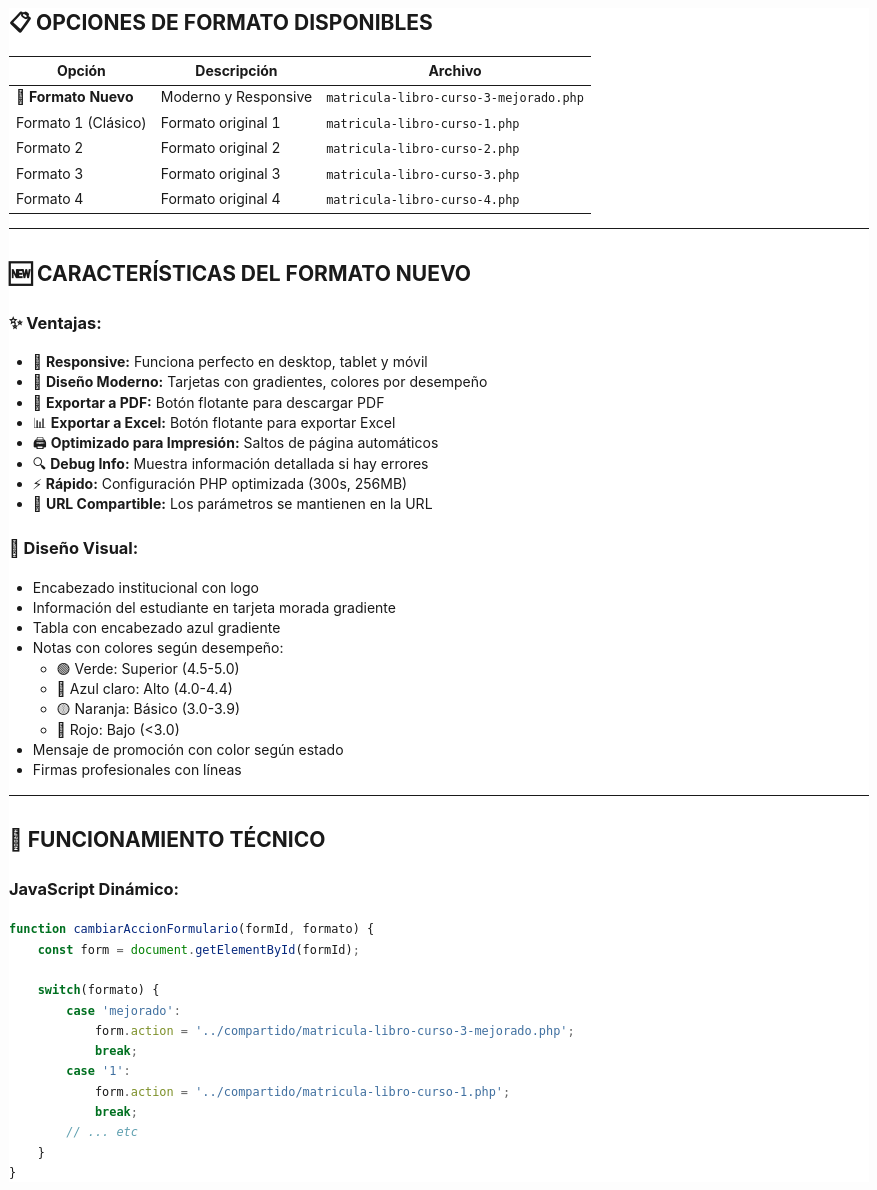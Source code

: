 
## 📋 OPCIONES DE FORMATO DISPONIBLES

| Opción | Descripción | Archivo |
|--------|-------------|---------|
| **📱 Formato Nuevo** | Moderno y Responsive | `matricula-libro-curso-3-mejorado.php` |
| Formato 1 (Clásico) | Formato original 1 | `matricula-libro-curso-1.php` |
| Formato 2 | Formato original 2 | `matricula-libro-curso-2.php` |
| Formato 3 | Formato original 3 | `matricula-libro-curso-3.php` |
| Formato 4 | Formato original 4 | `matricula-libro-curso-4.php` |

---

## 🆕 CARACTERÍSTICAS DEL FORMATO NUEVO

### **✨ Ventajas:**
- 📱 **Responsive:** Funciona perfecto en desktop, tablet y móvil
- 🎨 **Diseño Moderno:** Tarjetas con gradientes, colores por desempeño
- 📄 **Exportar a PDF:** Botón flotante para descargar PDF
- 📊 **Exportar a Excel:** Botón flotante para exportar Excel
- 🖨️ **Optimizado para Impresión:** Saltos de página automáticos
- 🔍 **Debug Info:** Muestra información detallada si hay errores
- ⚡ **Rápido:** Configuración PHP optimizada (300s, 256MB)
- 🎯 **URL Compartible:** Los parámetros se mantienen en la URL

### **🎨 Diseño Visual:**
- Encabezado institucional con logo
- Información del estudiante en tarjeta morada gradiente
- Tabla con encabezado azul gradiente
- Notas con colores según desempeño:
  - 🟢 Verde: Superior (4.5-5.0)
  - 🔵 Azul claro: Alto (4.0-4.4)
  - 🟡 Naranja: Básico (3.0-3.9)
  - 🔴 Rojo: Bajo (<3.0)
- Mensaje de promoción con color según estado
- Firmas profesionales con líneas

---

## 🔧 FUNCIONAMIENTO TÉCNICO

### **JavaScript Dinámico:**
```javascript
function cambiarAccionFormulario(formId, formato) {
    const form = document.getElementById(formId);
    
    switch(formato) {
        case 'mejorado':
            form.action = '../compartido/matricula-libro-curso-3-mejorado.php';
            break;
        case '1':
            form.action = '../compartido/matricula-libro-curso-1.php';
            break;
        // ... etc
    }
}
```
